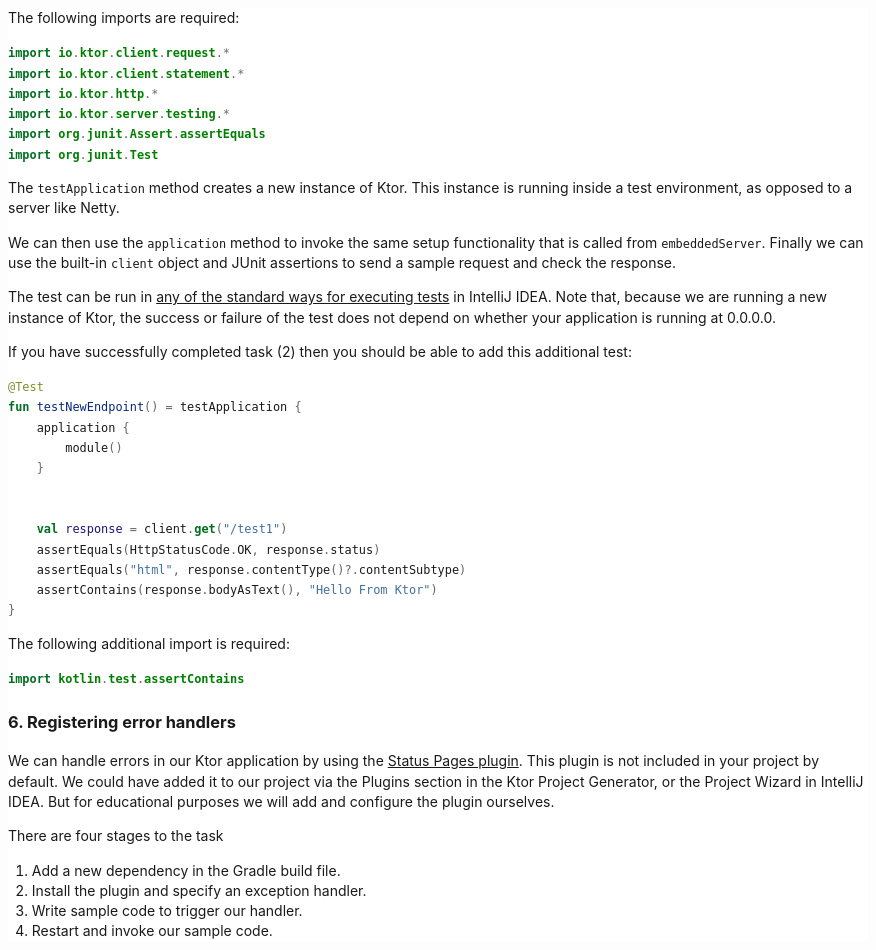 The following imports are required:

```kotlin
import io.ktor.client.request.*
import io.ktor.client.statement.*
import io.ktor.http.*
import io.ktor.server.testing.*
import org.junit.Assert.assertEquals
import org.junit.Test
```

The `testApplication` method creates a new instance of Ktor. This instance is running inside a test environment, as opposed to a server like Netty. 

We can then use the `application` method to invoke the same setup functionality that is called from `embeddedServer`. Finally we can use the built-in `client` object and JUnit assertions to send a sample request and check the response.

The test can be run in [any of the standard ways for executing tests](https://www.jetbrains.com/help/idea/performing-tests.html) in IntelliJ IDEA. Note that, because we are running a new instance of Ktor, the success or failure of the test does not depend on whether your application is running at 0.0.0.0. 

If you have successfully completed task (2) then you should be able to add this additional test:

```kotlin
@Test
fun testNewEndpoint() = testApplication {
    application {
        module()
    }


    val response = client.get("/test1")
    assertEquals(HttpStatusCode.OK, response.status)
    assertEquals("html", response.contentType()?.contentSubtype)
    assertContains(response.bodyAsText(), "Hello From Ktor")
}
```

The following additional import is required:

```kotlin
import kotlin.test.assertContains
```

### 6. Registering error handlers

We can handle errors in our Ktor application by using the [Status Pages plugin](https://ktor.io/docs/status-pages.html). This plugin is not included in your project by default. We could have added it to our project via the Plugins section in the Ktor Project Generator, or the Project Wizard in IntelliJ IDEA. But for educational purposes we will add and configure the plugin ourselves.

There are four stages to the task

1. Add a new dependency in the Gradle build file.
2. Install the plugin and specify an exception handler.
3. Write sample code to trigger our handler.
4. Restart and invoke our sample code.
